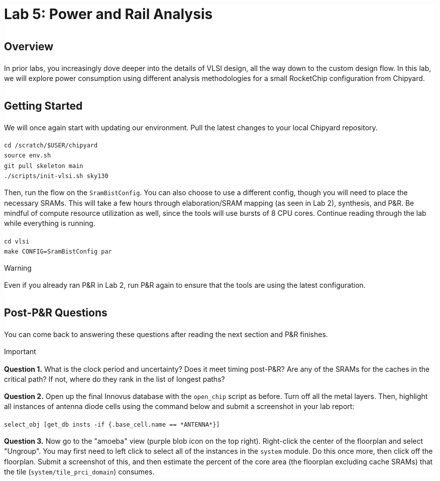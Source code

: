 # Lab 5: Power and Rail Analysis

## Overview 
In prior labs, you increasingly dove deeper into the details of VLSI design,
all the way down to the custom design flow. In this lab, we will explore power
consumption using different analysis methodologies for a small RocketChip
configuration from Chipyard.

## Getting Started

We will once again start with updating our environment. Pull the latest
changes to your local Chipyard repository.

```
cd /scratch/$USER/chipyard
source env.sh
git pull skeleton main
./scripts/init-vlsi.sh sky130
```

Then, run the flow on the `SramBistConfig`. You can also choose to use a different config,
though you will need to place the necessary SRAMs. This will take a few hours
through elaboration/SRAM mapping (as seen in Lab 2), synthesis, and P&R. Be mindful of
compute resource utilization as well, since the tools will use bursts of 8 CPU
cores. Continue reading through the lab while everything is running.

```
cd vlsi
make CONFIG=SramBistConfig par 
```

> [!WARNING]
> 
> Even if you already ran P&R in Lab 2, run P&R again to ensure that the tools are
> using the latest configuration.

## Post-P&R Questions 

You can come back to answering these
questions after reading the next section and P&R finishes.

> [!IMPORTANT]
> **Question 1.** What is the clock period and uncertainty? Does it meet timing post-P&R?
> Are any of the SRAMs for the caches in the critical path? If not, where do they
> rank in the list of longest paths?
> 
>
> **Question 2.** Open up the final Innovus database with the `open_chip` script as
> before. Turn off all the metal layers. Then, highlight all instances of
> antenna diode cells using the command below and submit a screenshot in your lab report:
>
> ```
> select_obj [get_db insts -if {.base_cell.name == *ANTENNA*}]
> ```
> 
>
> **Question 3.** Now go to the "amoeba" view (purple blob icon on the top right).
> Right-click the center of the floorplan and select "Ungroup". You may first need
> to left click to select all of the instances in the `system` module.
> Do this once more, then click off
> the floorplan. Submit a screenshot of this, and then estimate the percent of
> the core area (the floorplan excluding cache SRAMs) that the tile
> (`system/tile_prci_domain`) consumes.
> 